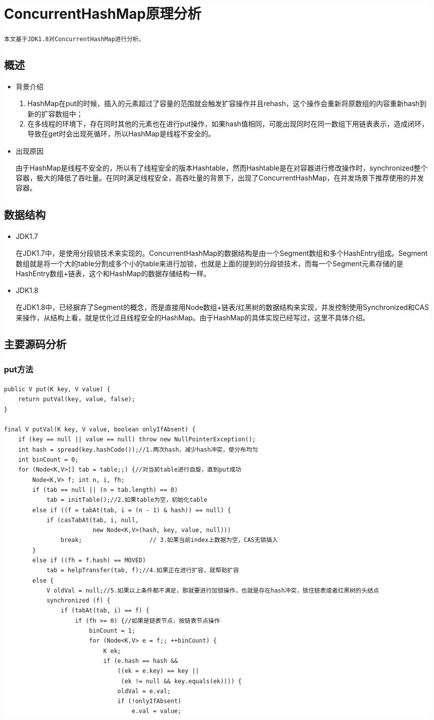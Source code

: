 # ConcurrentHashMap原理分析

	本文基于JDK1.8对ConcurrentHashMap进行分析。
## 概述
+ 背景介绍
	
	1. HashMap在put的时候，插入的元素超过了容量的范围就会触发扩容操作并且rehash，这个操作会重新将原数组的内容重新hash到新的扩容数组中；
	2. 在多线程的环境下，存在同时其他的元素也在进行put操作，如果hash值相同，可能出现同时在同一数组下用链表表示，造成闭环，导致在get时会出现死循环，所以HashMap是线程不安全的。


+ 出现原因
	
	由于HashMap是线程不安全的，所以有了线程安全的版本Hashtable，然而Hashtable是在对容器进行修改操作时，synchronized整个容器，极大的降低了吞吐量。在同时满足线程安全，高吞吐量的背景下，出现了ConcurrentHashMap，在并发场景下推荐使用的并发容器。


## 数据结构

+ JDK1.7

	在JDK1.7中，是使用分段锁技术来实现的。ConcurrentHashMap的数据结构是由一个Segment数组和多个HashEntry组成。Segment数组就是将一个大的table分割成多个小的table来进行加锁，也就是上面的提到的分段锁技术，而每一个Segment元素存储的是HashEntry数组+链表，这个和HashMap的数据存储结构一样。

+ JDK1.8

	在JDK1.8中，已经摒弃了Segment的概念，而是直接用Node数组+链表/红黑树的数据结构来实现，并发控制使用Synchronized和CAS来操作，从结构上看，就是优化过且线程安全的HashMap。由于HashMap的具体实现已经写过，这里不具体介绍。

## 主要源码分析

### put方法

	public V put(K key, V value) {
        return putVal(key, value, false);
    }

    final V putVal(K key, V value, boolean onlyIfAbsent) {
        if (key == null || value == null) throw new NullPointerException();
        int hash = spread(key.hashCode());//1.两次hash，减少hash冲突，使分布均匀
        int binCount = 0;
        for (Node<K,V>[] tab = table;;) {//对当前table进行自旋，直到put成功
            Node<K,V> f; int n, i, fh;
            if (tab == null || (n = tab.length) == 0)
                tab = initTable();//2.如果table为空，初始化table
            else if ((f = tabAt(tab, i = (n - 1) & hash)) == null) {
                if (casTabAt(tab, i, null,
                             new Node<K,V>(hash, key, value, null)))
                    break;                   // 3.如果当前index上数据为空，CAS无锁插入
            }
            else if ((fh = f.hash) == MOVED)
                tab = helpTransfer(tab, f);//4.如果正在进行扩容，就帮助扩容
            else {
                V oldVal = null;//5.如果以上条件都不满足，那就要进行加锁操作，也就是存在hash冲突，锁住链表或者红黑树的头结点
                synchronized (f) {
                    if (tabAt(tab, i) == f) {
                        if (fh >= 0) {//如果是链表节点，按链表节点操作
                            binCount = 1;
                            for (Node<K,V> e = f;; ++binCount) {
                                K ek;
                                if (e.hash == hash &&
                                    ((ek = e.key) == key ||
                                     (ek != null && key.equals(ek)))) {
                                    oldVal = e.val;
                                    if (!onlyIfAbsent)
                                        e.val = value;